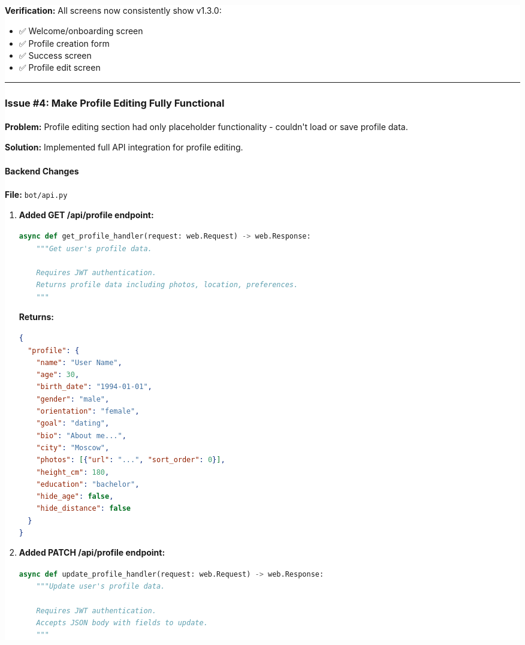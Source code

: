 **Verification:**
All screens now consistently show v1.3.0:
- ✅ Welcome/onboarding screen
- ✅ Profile creation form
- ✅ Success screen
- ✅ Profile edit screen

---

### Issue #4: Make Profile Editing Fully Functional

**Problem:** Profile editing section had only placeholder functionality - couldn't load or save profile data.

**Solution:** Implemented full API integration for profile editing.

#### Backend Changes

**File:** `bot/api.py`

1. **Added GET /api/profile endpoint:**
   ```python
   async def get_profile_handler(request: web.Request) -> web.Response:
       """Get user's profile data.
       
       Requires JWT authentication.
       Returns profile data including photos, location, preferences.
       """
   ```
   
   **Returns:**
   ```json
   {
     "profile": {
       "name": "User Name",
       "age": 30,
       "birth_date": "1994-01-01",
       "gender": "male",
       "orientation": "female",
       "goal": "dating",
       "bio": "About me...",
       "city": "Moscow",
       "photos": [{"url": "...", "sort_order": 0}],
       "height_cm": 180,
       "education": "bachelor",
       "hide_age": false,
       "hide_distance": false
     }
   }
   ```

2. **Added PATCH /api/profile endpoint:**
   ```python
   async def update_profile_handler(request: web.Request) -> web.Response:
       """Update user's profile data.
       
       Requires JWT authentication.
       Accepts JSON body with fields to update.
       """
   ```
   